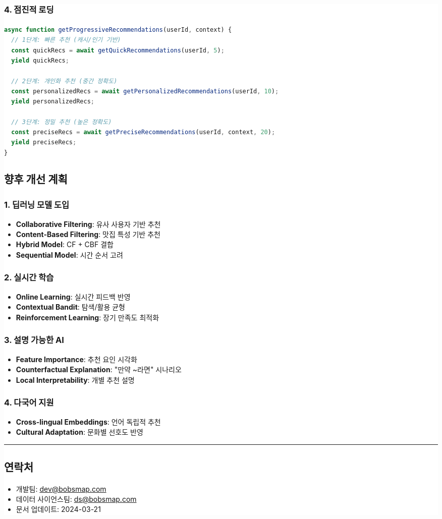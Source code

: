### 4. 점진적 로딩
```javascript
async function getProgressiveRecommendations(userId, context) {
  // 1단계: 빠른 추천 (캐시/인기 기반)
  const quickRecs = await getQuickRecommendations(userId, 5);
  yield quickRecs;
  
  // 2단계: 개인화 추천 (중간 정확도)
  const personalizedRecs = await getPersonalizedRecommendations(userId, 10);
  yield personalizedRecs;
  
  // 3단계: 정밀 추천 (높은 정확도)
  const preciseRecs = await getPreciseRecommendations(userId, context, 20);
  yield preciseRecs;
}
```

## 향후 개선 계획

### 1. 딥러닝 모델 도입
- **Collaborative Filtering**: 유사 사용자 기반 추천
- **Content-Based Filtering**: 맛집 특성 기반 추천
- **Hybrid Model**: CF + CBF 결합
- **Sequential Model**: 시간 순서 고려

### 2. 실시간 학습
- **Online Learning**: 실시간 피드백 반영
- **Contextual Bandit**: 탐색/활용 균형
- **Reinforcement Learning**: 장기 만족도 최적화

### 3. 설명 가능한 AI
- **Feature Importance**: 추천 요인 시각화
- **Counterfactual Explanation**: "만약 ~라면" 시나리오
- **Local Interpretability**: 개별 추천 설명

### 4. 다국어 지원
- **Cross-lingual Embeddings**: 언어 독립적 추천
- **Cultural Adaptation**: 문화별 선호도 반영

---

## 연락처
- 개발팀: dev@bobsmap.com
- 데이터 사이언스팀: ds@bobsmap.com
- 문서 업데이트: 2024-03-21